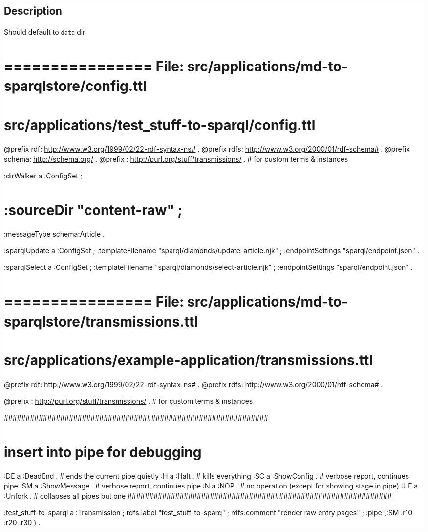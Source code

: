 ## Description

Should default to `data` dir

================
File: src/applications/md-to-sparqlstore/config.ttl
================
# src/applications/test_stuff-to-sparql/config.ttl

@prefix rdf: <http://www.w3.org/1999/02/22-rdf-syntax-ns#> .
@prefix rdfs: <http://www.w3.org/2000/01/rdf-schema#> .
@prefix schema: <http://schema.org/> .
@prefix : <http://purl.org/stuff/transmissions/> . # for custom terms & instances

:dirWalker a :ConfigSet ;
#  :sourceDir "content-raw" ;
  :messageType schema:Article .

:sparqlUpdate a :ConfigSet ;
    :templateFilename "sparql/diamonds/update-article.njk" ;
    :endpointSettings "sparql/endpoint.json" .

:sparqlSelect a :ConfigSet ;
    :templateFilename "sparql/diamonds/select-article.njk" ;
    :endpointSettings "sparql/endpoint.json" .

================
File: src/applications/md-to-sparqlstore/transmissions.ttl
================
# src/applications/example-application/transmissions.ttl

@prefix rdf: <http://www.w3.org/1999/02/22-rdf-syntax-ns#> .
@prefix rdfs: <http://www.w3.org/2000/01/rdf-schema#> .

@prefix : <http://purl.org/stuff/transmissions/> . # for custom terms & instances

#############################################################
# insert into pipe for debugging
:DE a :DeadEnd . # ends the current pipe quietly
:H  a :Halt . # kills everything
:SC a :ShowConfig . # verbose report, continues pipe
:SM a :ShowMessage . # verbose report, continues pipe
:N  a :NOP . # no operation (except for showing stage in pipe)
:UF a :Unfork . # collapses all pipes but one
#############################################################


:test_stuff-to-sparql a :Transmission ;
    rdfs:label "test_stuff-to-sparq" ;
    rdfs:comment "render raw entry pages" ;
   :pipe (:SM :r10 :r20 :r30 ) .
